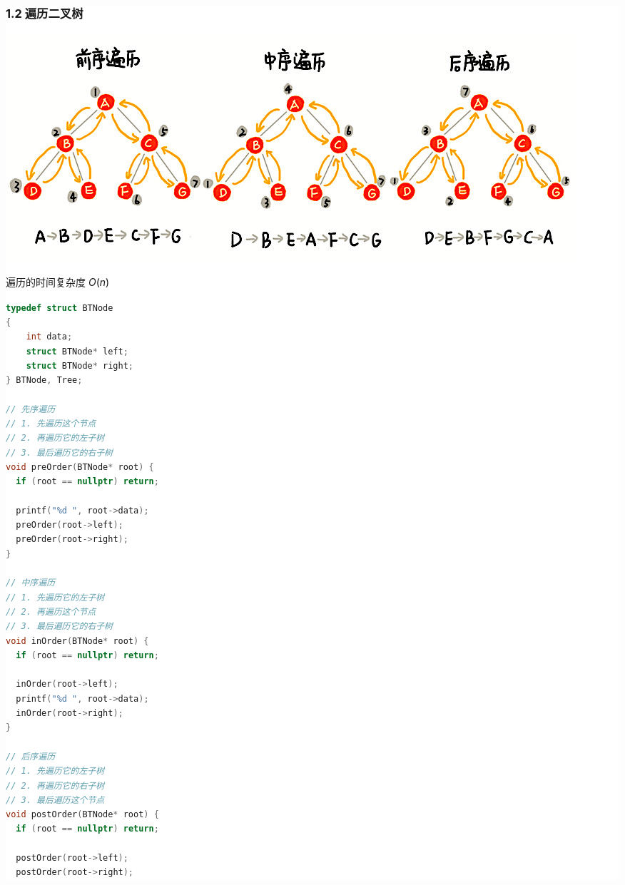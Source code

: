 

### 1.2 遍历二叉树

![](./images/TreeBinaryPass.jpg)

遍历的时间复杂度 $O(n)$

```c++
typedef struct BTNode
{
	int data;
	struct BTNode* left;
	struct BTNode* right;
} BTNode, Tree;

// 先序遍历
// 1. 先遍历这个节点
// 2. 再遍历它的左子树
// 3. 最后遍历它的右子树
void preOrder(BTNode* root) {
  if (root == nullptr) return;
  
  printf("%d ", root->data);
  preOrder(root->left);
  preOrder(root->right);
}

// 中序遍历
// 1. 先遍历它的左子树
// 2. 再遍历这个节点
// 3. 最后遍历它的右子树
void inOrder(BTNode* root) {
  if (root == nullptr) return;
  
  inOrder(root->left);
  printf("%d ", root->data);
  inOrder(root->right);
}

// 后序遍历
// 1. 先遍历它的左子树
// 2. 再遍历它的右子树
// 3. 最后遍历这个节点
void postOrder(BTNode* root) {
  if (root == nullptr) return;
  
  postOrder(root->left);
  postOrder(root->right);
```